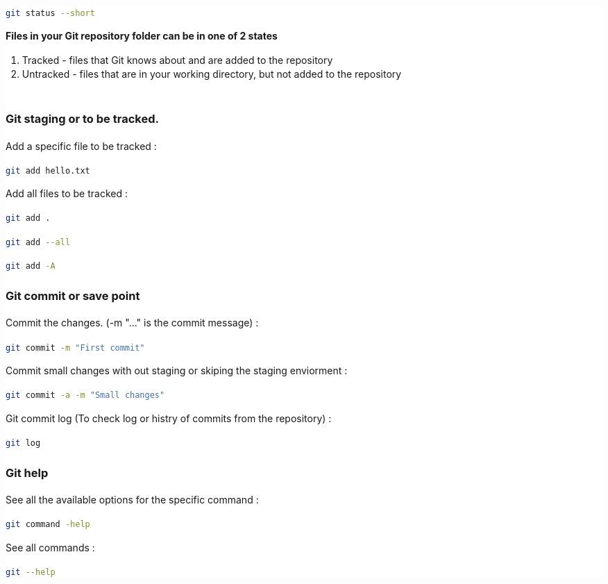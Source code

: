 ```bash
git status --short
```

<b>Files in your Git repository folder can be in one of 2 states</b>

1. Tracked - files that Git knows about and are added to the repository
2. Untracked - files that are in your working directory, but not added to the repository<br><br>

### Git staging or to be tracked.

Add a specific file to be tracked :

```bash
git add hello.txt
```

Add all files to be tracked :

```bash
git add .
```

```bash
git add --all
```

```bash
git add -A
```

### Git commit or save point

Commit the changes. (-m "..." is the commit message) :

```bash
git commit -m "First commit"
```

Commit small changes with out staging or skiping the staging enviorment :

```bash
git commit -a -m "Small changes"
```

Git commit log (To check log or histry of commits from the repository) :

```bash
git log
```

### Git help

See all the available options for the specific command :

```bash
git command -help
```

See all commands :

```bash
git --help
```

